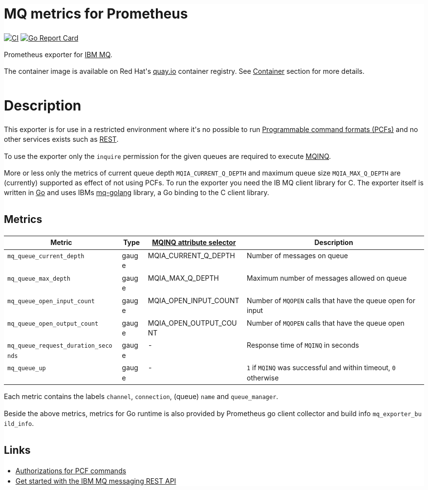 # MQ metrics for Prometheus

[![CI](https://github.com/agebhar1/mq_exporter/actions/workflows/push.yml/badge.svg)](https://github.com/agebhar1/mq_exporter/actions/workflows/push.yml)
[![Go Report Card](https://goreportcard.com/badge/github.com/agebhar1/mq_exporter)](https://goreportcard.com/report/github.com/agebhar1/mq_exporter)

Prometheus exporter for [IBM MQ](https://www.ibm.com/products/mq).

The container image is available on Red Hat's [quay.io](https://quay.io/repository/agebhar1/mq_exporter) container registry. See [Container](#container) section for more details.

# Description

This exporter is for use in a restricted environment where it's no possible to run [Programmable command formats (PCFs)](https://www.ibm.com/docs/en/ibm-mq/9.2?topic=reference-programmable-command-formats-pcfs) and no other services exists such as [REST](https://www.ibm.com/docs/en/ibm-mq/9.2?topic=mq-messaging-using-rest-api).

To use the exporter only the `inquire` permission for the given queues are required to execute [MQINQ](https://www.ibm.com/docs/en/ibm-mq/9.2?topic=calls-mqinq-inquire-object-attributes).

More or less only the metrics of current queue depth `MQIA_CURRENT_Q_DEPTH` and maximum queue size `MQIA_MAX_Q_DEPTH` are (currently) supported as effect of not using PCFs. To run the exporter you need the IB MQ client library for C. The exporter itself is written in [Go](https://go.dev/) and uses IBMs [mq-golang](https://github.com/ibm-messaging/mq-golang) library, a Go binding to the C client library.

## Metrics

| Metric                              | Type  | [MQINQ attribute selector](https://www.ibm.com/docs/en/ibm-mq/9.2?topic=calls-mqinq-inquire-object-attributes) | Description                                                     |
|-------------------------------------|-------|----------------------------------------------------------------------------------------------------------------|-----------------------------------------------------------------|
| `mq_queue_current_depth`            | gauge | MQIA_CURRENT_Q_DEPTH                                                                                           | Number of messages on queue                                     |
| `mq_queue_max_depth`                | gauge | MQIA_MAX_Q_DEPTH                                                                                               | Maximum number of messages allowed on queue                     |
| `mq_queue_open_input_count`         | gauge | MQIA_OPEN_INPUT_COUNT                                                                                          | Number of `MQOPEN` calls that have the queue open for input     |
| `mq_queue_open_output_count`        | gauge | MQIA_OPEN_OUTPUT_COUNT                                                                                         | Number of `MQOPEN` calls that have the queue open               |
| `mq_queue_request_duration_seconds` | gauge | -                                                                                                              | Response time of `MQINQ` in seconds                             |
| `mq_queue_up`                       | gauge | -                                                                                                              | `1` if `MQINQ` was successful and within timeout, `0` otherwise |

Each metric contains the labels `channel`, `connection`, (queue) `name` and `queue_manager`.

Beside the above metrics, metrics for Go runtime is also provided by Prometheus go client collector and build info `mq_exporter_build_info`.

## Links

- [Authorizations for PCF commands](https://www.ibm.com/docs/en/ibm-mq/9.2?topic=windows-authorizations-pcf-commands)
- [Get started with the IBM MQ messaging REST API](https://developer.ibm.com/tutorials/mq-develop-mq-rest-api/)
